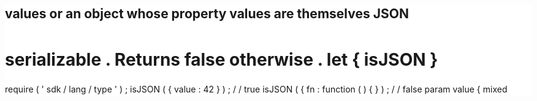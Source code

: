 values
or
an
object
whose
property
values
are
themselves
JSON
-
serializable
.
Returns
false
otherwise
.
let
{
isJSON
}
=
require
(
'
sdk
/
lang
/
type
'
)
;
isJSON
(
{
value
:
42
}
)
;
/
/
true
isJSON
(
{
fn
:
function
(
)
{
}
)
;
/
/
false
param
value
{
mixed